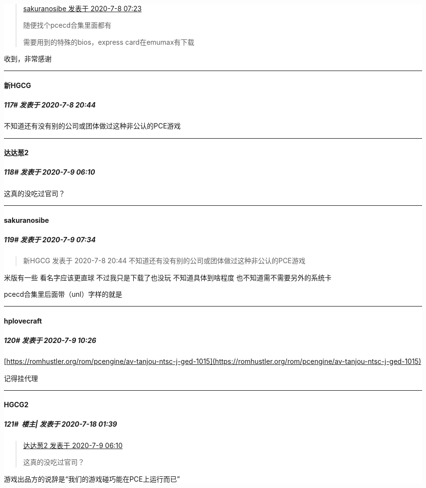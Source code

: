 
<blockquote><a href="httphttps://bbs.saraba1st.com/2b/forum.php?mod=redirect&amp;goto=findpost&amp;pid=48111774&amp;ptid=1942335" target="_blank">sakuranosibe 发表于 2020-7-8 07:23</a>

随便找个pcecd合集里面都有

需要用到的特殊的bios，express card在emumax有下载</blockquote>
收到，非常感谢


-----

####  新HGCG  
##### 117#       发表于 2020-7-8 20:44


不知道还有没有别的公司或团体做过这种非公认的PCE游戏


-----

####  达达葱2  
##### 118#       发表于 2020-7-9 06:10


这真的没吃过官司？


-----

####  sakuranosibe  
##### 119#       发表于 2020-7-9 07:34


<blockquote>新HGCG 发表于 2020-7-8 20:44
不知道还有没有别的公司或团体做过这种非公认的PCE游戏</blockquote>
米版有一些 看名字应该更直球 不过我只是下载了也没玩 不知道具体到啥程度 也不知道需不需要另外的系统卡

pcecd合集里后面带（unl）字样的就是


-----

####  hplovecraft  
##### 120#       发表于 2020-7-9 10:26


[https://romhustler.org/rom/pcengine/av-tanjou-ntsc-j-ged-1015](https://romhustler.org/rom/pcengine/av-tanjou-ntsc-j-ged-1015)


记得挂代理


-----

####  HGCG2  
##### 121#         楼主| 发表于 2020-7-18 01:39


<blockquote><a href="httphttps://bbs.saraba1st.com/2b/forum.php?mod=redirect&amp;goto=findpost&amp;pid=48124841&amp;ptid=1942335" target="_blank">达达葱2 发表于 2020-7-9 06:10</a>

这真的没吃过官司？</blockquote>
游戏出品方的说辞是“我们的游戏碰巧能在PCE上运行而已”


                                             
